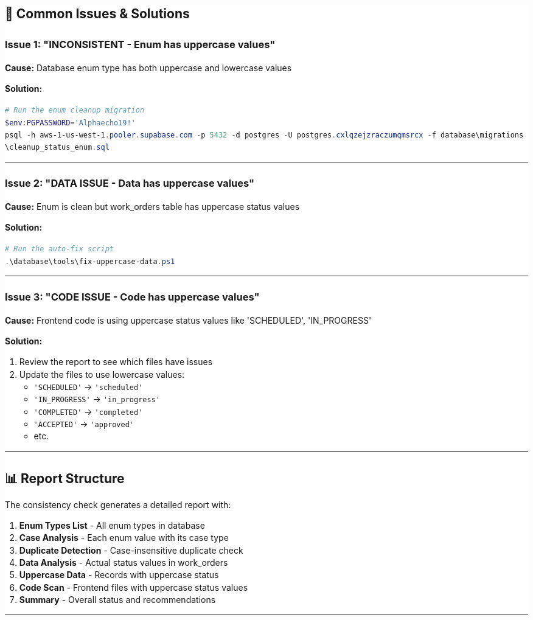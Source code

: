 
## 🚨 Common Issues & Solutions

### Issue 1: "INCONSISTENT - Enum has uppercase values"
**Cause:** Database enum type has both uppercase and lowercase values

**Solution:**
```powershell
# Run the enum cleanup migration
$env:PGPASSWORD='Alphaecho19!'
psql -h aws-1-us-west-1.pooler.supabase.com -p 5432 -d postgres -U postgres.cxlqzejzraczumqmsrcx -f database\migrations\cleanup_status_enum.sql
```

---

### Issue 2: "DATA ISSUE - Data has uppercase values"
**Cause:** Enum is clean but work_orders table has uppercase status values

**Solution:**
```powershell
# Run the auto-fix script
.\database\tools\fix-uppercase-data.ps1
```

---

### Issue 3: "CODE ISSUE - Code has uppercase values"
**Cause:** Frontend code is using uppercase status values like 'SCHEDULED', 'IN_PROGRESS'

**Solution:**
1. Review the report to see which files have issues
2. Update the files to use lowercase values:
   - `'SCHEDULED'` → `'scheduled'`
   - `'IN_PROGRESS'` → `'in_progress'`
   - `'COMPLETED'` → `'completed'`
   - `'ACCEPTED'` → `'approved'`
   - etc.

---

## 📊 Report Structure

The consistency check generates a detailed report with:

1. **Enum Types List** - All enum types in database
2. **Case Analysis** - Each enum value with its case type
3. **Duplicate Detection** - Case-insensitive duplicate check
4. **Data Analysis** - Actual status values in work_orders
5. **Uppercase Data** - Records with uppercase status
6. **Code Scan** - Frontend files with uppercase status values
7. **Summary** - Overall status and recommendations

---